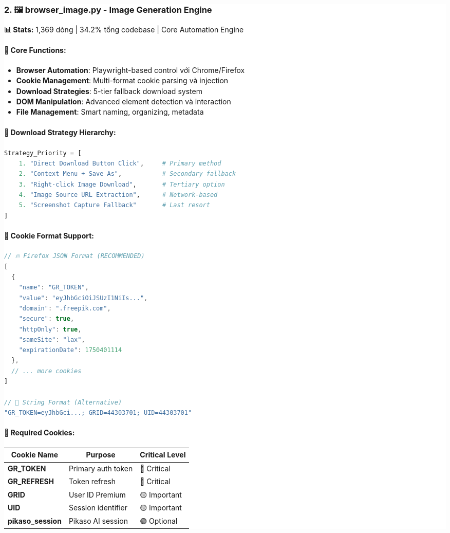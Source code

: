 
### 2. 🖼️ **browser_image.py** - Image Generation Engine
**📊 Stats:** 1,369 dòng | 34.2% tổng codebase | Core Automation Engine

#### **🔧 Core Functions:**
- **Browser Automation**: Playwright-based control với Chrome/Firefox
- **Cookie Management**: Multi-format cookie parsing và injection
- **Download Strategies**: 5-tier fallback download system
- **DOM Manipulation**: Advanced element detection và interaction
- **File Management**: Smart naming, organizing, metadata

#### **🔄 Download Strategy Hierarchy:**
```python
Strategy_Priority = [
    1. "Direct Download Button Click",     # Primary method
    2. "Context Menu + Save As",           # Secondary fallback  
    3. "Right-click Image Download",       # Tertiary option
    4. "Image Source URL Extraction",      # Network-based
    5. "Screenshot Capture Fallback"       # Last resort
]
```

#### **🍪 Cookie Format Support:**
```javascript
// 🔥 Firefox JSON Format (RECOMMENDED)
[
  {
    "name": "GR_TOKEN",
    "value": "eyJhbGciOiJSUzI1NiIs...",
    "domain": ".freepik.com",
    "secure": true,
    "httpOnly": true,
    "sameSite": "lax",
    "expirationDate": 1750401114
  },
  // ... more cookies
]

// 📝 String Format (Alternative)
"GR_TOKEN=eyJhbGci...; GRID=44303701; UID=44303701"
```

#### **🎯 Required Cookies:**
| Cookie Name | Purpose | Critical Level |
|------------|---------|----------------|
| **GR_TOKEN** | Primary auth token | 🔴 Critical |
| **GR_REFRESH** | Token refresh | 🔴 Critical |
| **GRID** | User ID Premium | 🟡 Important |
| **UID** | Session identifier | 🟡 Important |
| **pikaso_session** | Pikaso AI session | 🟢 Optional |
